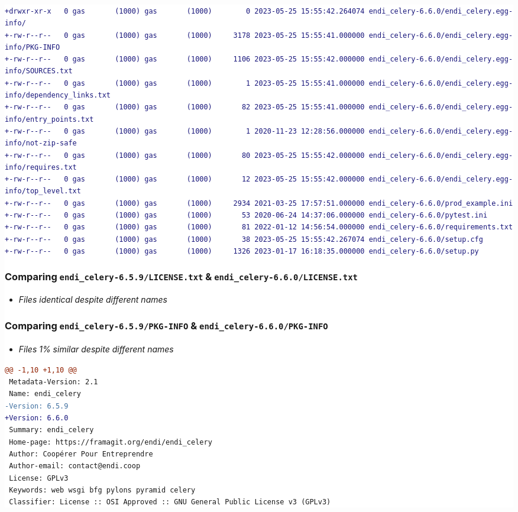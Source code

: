 ```diff
+drwxr-xr-x   0 gas       (1000) gas       (1000)        0 2023-05-25 15:55:42.264074 endi_celery-6.6.0/endi_celery.egg-info/
+-rw-r--r--   0 gas       (1000) gas       (1000)     3178 2023-05-25 15:55:41.000000 endi_celery-6.6.0/endi_celery.egg-info/PKG-INFO
+-rw-r--r--   0 gas       (1000) gas       (1000)     1106 2023-05-25 15:55:42.000000 endi_celery-6.6.0/endi_celery.egg-info/SOURCES.txt
+-rw-r--r--   0 gas       (1000) gas       (1000)        1 2023-05-25 15:55:41.000000 endi_celery-6.6.0/endi_celery.egg-info/dependency_links.txt
+-rw-r--r--   0 gas       (1000) gas       (1000)       82 2023-05-25 15:55:41.000000 endi_celery-6.6.0/endi_celery.egg-info/entry_points.txt
+-rw-r--r--   0 gas       (1000) gas       (1000)        1 2020-11-23 12:28:56.000000 endi_celery-6.6.0/endi_celery.egg-info/not-zip-safe
+-rw-r--r--   0 gas       (1000) gas       (1000)       80 2023-05-25 15:55:42.000000 endi_celery-6.6.0/endi_celery.egg-info/requires.txt
+-rw-r--r--   0 gas       (1000) gas       (1000)       12 2023-05-25 15:55:42.000000 endi_celery-6.6.0/endi_celery.egg-info/top_level.txt
+-rw-r--r--   0 gas       (1000) gas       (1000)     2934 2021-03-25 17:57:51.000000 endi_celery-6.6.0/prod_example.ini
+-rw-r--r--   0 gas       (1000) gas       (1000)       53 2020-06-24 14:37:06.000000 endi_celery-6.6.0/pytest.ini
+-rw-r--r--   0 gas       (1000) gas       (1000)       81 2022-01-12 14:56:54.000000 endi_celery-6.6.0/requirements.txt
+-rw-r--r--   0 gas       (1000) gas       (1000)       38 2023-05-25 15:55:42.267074 endi_celery-6.6.0/setup.cfg
+-rw-r--r--   0 gas       (1000) gas       (1000)     1326 2023-01-17 16:18:35.000000 endi_celery-6.6.0/setup.py
```

### Comparing `endi_celery-6.5.9/LICENSE.txt` & `endi_celery-6.6.0/LICENSE.txt`

 * *Files identical despite different names*

### Comparing `endi_celery-6.5.9/PKG-INFO` & `endi_celery-6.6.0/PKG-INFO`

 * *Files 1% similar despite different names*

```diff
@@ -1,10 +1,10 @@
 Metadata-Version: 2.1
 Name: endi_celery
-Version: 6.5.9
+Version: 6.6.0
 Summary: endi_celery
 Home-page: https://framagit.org/endi/endi_celery
 Author: Coopérer Pour Entreprendre
 Author-email: contact@endi.coop
 License: GPLv3
 Keywords: web wsgi bfg pylons pyramid celery
 Classifier: License :: OSI Approved :: GNU General Public License v3 (GPLv3)
```

